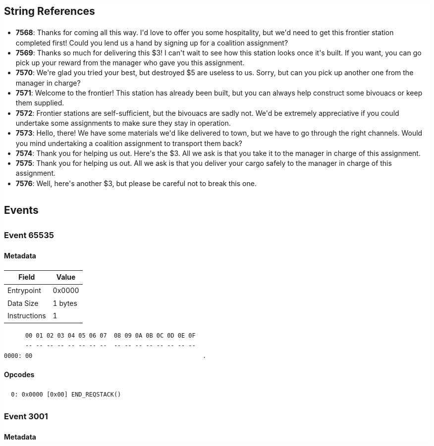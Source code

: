 ## String References

- **7568**: Thanks for coming all this way. I'd love to offer you some hospitality, but we'd need to get this frontier station completed first! Could you lend us a hand by signing up for a coalition assignment?
- **7569**: Thanks so much for delivering this $3! I can't wait to see how this station looks once it's built. If you want, you can go pick up your reward from the manager who gave you this assignment.
- **7570**: We're glad you tried your best, but destroyed $5 are useless to us. Sorry, but can you pick up another one from the manager in charge?
- **7571**: Welcome to the frontier! This station has already been built, but you can always help construct some bivouacs or keep them supplied.
- **7572**: Frontier stations are self-sufficient, but the bivouacs are sadly not. We'd be extremely appreciative if you could undertake some assignments to make sure they stay in operation.
- **7573**: Hello, there! We have some materials we'd like delivered to town, but we have to go through the right channels. Would you mind undertaking a coalition assignment to transport them back?
- **7574**: Thank you for helping us out. Here's the $3. All we ask is that you take it to the manager in charge of this assignment.
- **7575**: Thank you for helping us out. All we ask is that you deliver your cargo safely to the manager in charge of this assignment.
- **7576**: Well, here's another $3, but please be careful not to break this one.

## Events

### Event 65535

#### Metadata

| Field        | Value   |
|--------------|---------|
| Entrypoint   | 0x0000  |
| Data Size    | 1 bytes |
| Instructions | 1       |

```
      00 01 02 03 04 05 06 07  08 09 0A 0B 0C 0D 0E 0F
      -- -- -- -- -- -- -- --  -- -- -- -- -- -- -- --
0000: 00                                                .               
```

#### Opcodes

```
  0: 0x0000 [0x00] END_REQSTACK()
```

### Event 3001

#### Metadata
